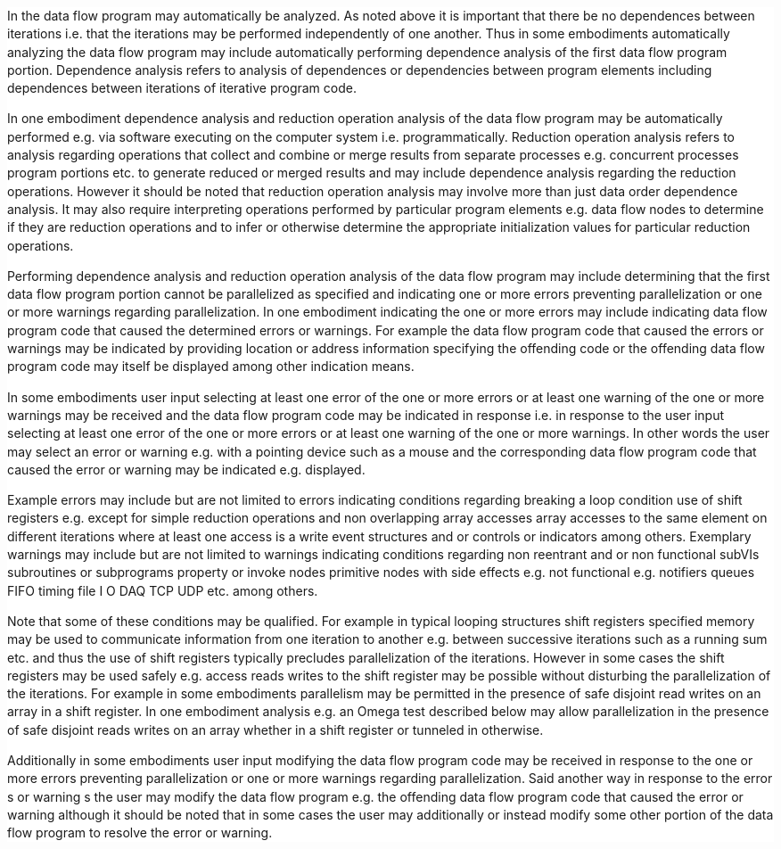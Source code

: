 In the data flow program may automatically be analyzed. As noted above it is important that there be no dependences between iterations i.e. that the iterations may be performed independently of one another. Thus in some embodiments automatically analyzing the data flow program may include automatically performing dependence analysis of the first data flow program portion. Dependence analysis refers to analysis of dependences or dependencies between program elements including dependences between iterations of iterative program code.

In one embodiment dependence analysis and reduction operation analysis of the data flow program may be automatically performed e.g. via software executing on the computer system i.e. programmatically. Reduction operation analysis refers to analysis regarding operations that collect and combine or merge results from separate processes e.g. concurrent processes program portions etc. to generate reduced or merged results and may include dependence analysis regarding the reduction operations. However it should be noted that reduction operation analysis may involve more than just data order dependence analysis. It may also require interpreting operations performed by particular program elements e.g. data flow nodes to determine if they are reduction operations and to infer or otherwise determine the appropriate initialization values for particular reduction operations.

Performing dependence analysis and reduction operation analysis of the data flow program may include determining that the first data flow program portion cannot be parallelized as specified and indicating one or more errors preventing parallelization or one or more warnings regarding parallelization. In one embodiment indicating the one or more errors may include indicating data flow program code that caused the determined errors or warnings. For example the data flow program code that caused the errors or warnings may be indicated by providing location or address information specifying the offending code or the offending data flow program code may itself be displayed among other indication means.

In some embodiments user input selecting at least one error of the one or more errors or at least one warning of the one or more warnings may be received and the data flow program code may be indicated in response i.e. in response to the user input selecting at least one error of the one or more errors or at least one warning of the one or more warnings. In other words the user may select an error or warning e.g. with a pointing device such as a mouse and the corresponding data flow program code that caused the error or warning may be indicated e.g. displayed.

Example errors may include but are not limited to errors indicating conditions regarding breaking a loop condition use of shift registers e.g. except for simple reduction operations and non overlapping array accesses array accesses to the same element on different iterations where at least one access is a write event structures and or controls or indicators among others. Exemplary warnings may include but are not limited to warnings indicating conditions regarding non reentrant and or non functional subVIs subroutines or subprograms property or invoke nodes primitive nodes with side effects e.g. not functional e.g. notifiers queues FIFO timing file I O DAQ TCP UDP etc. among others.

Note that some of these conditions may be qualified. For example in typical looping structures shift registers specified memory may be used to communicate information from one iteration to another e.g. between successive iterations such as a running sum etc. and thus the use of shift registers typically precludes parallelization of the iterations. However in some cases the shift registers may be used safely e.g. access reads writes to the shift register may be possible without disturbing the parallelization of the iterations. For example in some embodiments parallelism may be permitted in the presence of safe disjoint read writes on an array in a shift register. In one embodiment analysis e.g. an Omega test described below may allow parallelization in the presence of safe disjoint reads writes on an array whether in a shift register or tunneled in otherwise.

Additionally in some embodiments user input modifying the data flow program code may be received in response to the one or more errors preventing parallelization or one or more warnings regarding parallelization. Said another way in response to the error s or warning s the user may modify the data flow program e.g. the offending data flow program code that caused the error or warning although it should be noted that in some cases the user may additionally or instead modify some other portion of the data flow program to resolve the error or warning.
